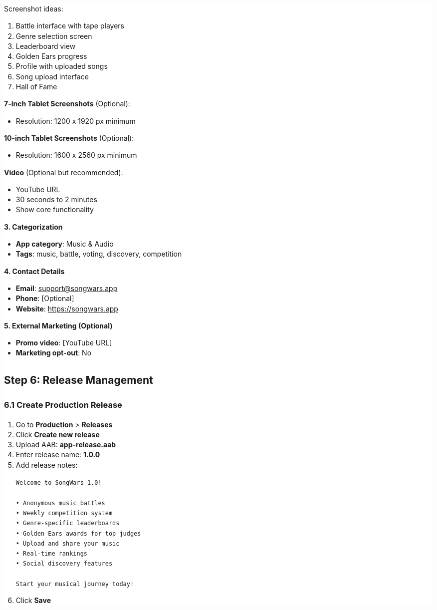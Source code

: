 Screenshot ideas:
1. Battle interface with tape players
2. Genre selection screen
3. Leaderboard view
4. Golden Ears progress
5. Profile with uploaded songs
6. Song upload interface
7. Hall of Fame

**7-inch Tablet Screenshots** (Optional):
- Resolution: 1200 x 1920 px minimum

**10-inch Tablet Screenshots** (Optional):
- Resolution: 1600 x 2560 px minimum

**Video** (Optional but recommended):
- YouTube URL
- 30 seconds to 2 minutes
- Show core functionality

**3. Categorization**

- **App category**: Music & Audio
- **Tags**: music, battle, voting, discovery, competition

**4. Contact Details**

- **Email**: support@songwars.app
- **Phone**: [Optional]
- **Website**: https://songwars.app

**5. External Marketing (Optional)**

- **Promo video**: [YouTube URL]
- **Marketing opt-out**: No

## Step 6: Release Management

### 6.1 Create Production Release

1. Go to **Production** > **Releases**
2. Click **Create new release**
3. Upload AAB: **app-release.aab**
4. Enter release name: **1.0.0**
5. Add release notes:
   ```
   Welcome to SongWars 1.0!

   • Anonymous music battles
   • Weekly competition system
   • Genre-specific leaderboards
   • Golden Ears awards for top judges
   • Upload and share your music
   • Real-time rankings
   • Social discovery features

   Start your musical journey today!
   ```
6. Click **Save**
